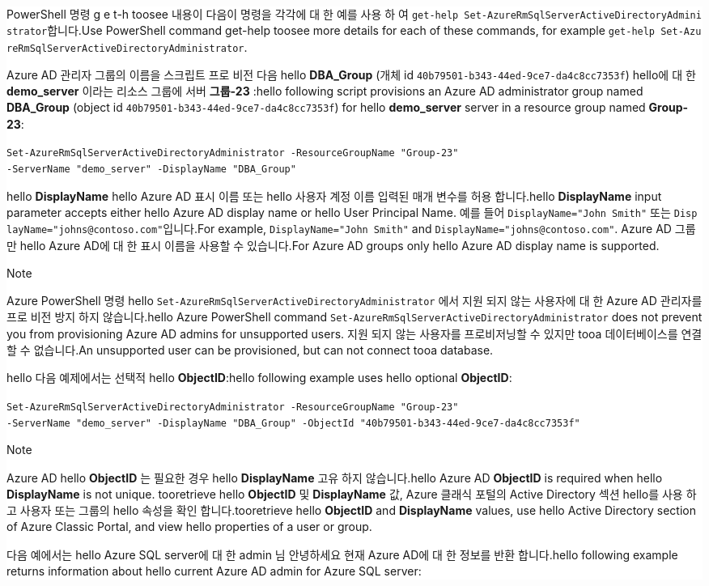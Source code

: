 <span data-ttu-id="401a5-191">PowerShell 명령 g e t-h toosee 내용이 다음이 명령을 각각에 대 한 예를 사용 하 여 ``get-help Set-AzureRmSqlServerActiveDirectoryAdministrator``합니다.</span><span class="sxs-lookup"><span data-stu-id="401a5-191">Use PowerShell command get-help toosee more details for each of these commands, for example ``get-help Set-AzureRmSqlServerActiveDirectoryAdministrator``.</span></span>

<span data-ttu-id="401a5-192">Azure AD 관리자 그룹의 이름을 스크립트 프로 비전 다음 hello **DBA_Group** (개체 id `40b79501-b343-44ed-9ce7-da4c8cc7353f`) hello에 대 한 **demo_server** 이라는 리소스 그룹에 서버 **그룹-23** :</span><span class="sxs-lookup"><span data-stu-id="401a5-192">hello following script provisions an Azure AD administrator group named **DBA_Group** (object id `40b79501-b343-44ed-9ce7-da4c8cc7353f`) for hello **demo_server** server in a resource group named **Group-23**:</span></span>

```
Set-AzureRmSqlServerActiveDirectoryAdministrator -ResourceGroupName "Group-23"
-ServerName "demo_server" -DisplayName "DBA_Group"
```

<span data-ttu-id="401a5-193">hello **DisplayName** hello Azure AD 표시 이름 또는 hello 사용자 계정 이름 입력된 매개 변수를 허용 합니다.</span><span class="sxs-lookup"><span data-stu-id="401a5-193">hello **DisplayName** input parameter accepts either hello Azure AD display name or hello User Principal Name.</span></span> <span data-ttu-id="401a5-194">예를 들어 ``DisplayName="John Smith"`` 또는 ``DisplayName="johns@contoso.com"``입니다.</span><span class="sxs-lookup"><span data-stu-id="401a5-194">For example, ``DisplayName="John Smith"`` and ``DisplayName="johns@contoso.com"``.</span></span> <span data-ttu-id="401a5-195">Azure AD 그룹만 hello Azure AD에 대 한 표시 이름을 사용할 수 있습니다.</span><span class="sxs-lookup"><span data-stu-id="401a5-195">For Azure AD groups only hello Azure AD display name is supported.</span></span>

> [!NOTE]
> <span data-ttu-id="401a5-196">Azure PowerShell 명령 hello ```Set-AzureRmSqlServerActiveDirectoryAdministrator``` 에서 지원 되지 않는 사용자에 대 한 Azure AD 관리자를 프로 비전 방지 하지 않습니다.</span><span class="sxs-lookup"><span data-stu-id="401a5-196">hello Azure PowerShell  command ```Set-AzureRmSqlServerActiveDirectoryAdministrator``` does not prevent you from provisioning Azure AD admins for unsupported users.</span></span> <span data-ttu-id="401a5-197">지원 되지 않는 사용자를 프로비저닝할 수 있지만 tooa 데이터베이스를 연결할 수 없습니다.</span><span class="sxs-lookup"><span data-stu-id="401a5-197">An unsupported user can be provisioned, but can not connect tooa database.</span></span> 
> 

<span data-ttu-id="401a5-198">hello 다음 예제에서는 선택적 hello **ObjectID**:</span><span class="sxs-lookup"><span data-stu-id="401a5-198">hello following example uses hello optional **ObjectID**:</span></span>

```
Set-AzureRmSqlServerActiveDirectoryAdministrator -ResourceGroupName "Group-23"
-ServerName "demo_server" -DisplayName "DBA_Group" -ObjectId "40b79501-b343-44ed-9ce7-da4c8cc7353f"
```

> [!NOTE]
> <span data-ttu-id="401a5-199">Azure AD hello **ObjectID** 는 필요한 경우 hello **DisplayName** 고유 하지 않습니다.</span><span class="sxs-lookup"><span data-stu-id="401a5-199">hello Azure AD **ObjectID** is required when hello **DisplayName** is not unique.</span></span> <span data-ttu-id="401a5-200">tooretrieve hello **ObjectID** 및 **DisplayName** 값, Azure 클래식 포털의 Active Directory 섹션 hello를 사용 하 고 사용자 또는 그룹의 hello 속성을 확인 합니다.</span><span class="sxs-lookup"><span data-stu-id="401a5-200">tooretrieve hello **ObjectID** and **DisplayName** values, use hello Active Directory section of Azure Classic Portal, and view hello properties of a user or group.</span></span>
> 

<span data-ttu-id="401a5-201">다음 예에서는 hello Azure SQL server에 대 한 admin 님 안녕하세요 현재 Azure AD에 대 한 정보를 반환 합니다.</span><span class="sxs-lookup"><span data-stu-id="401a5-201">hello following example returns information about hello current Azure AD admin for Azure SQL server:</span></span>


[1]: ./media/sql-database-aad-authentication/1aad-auth-diagram.png
[2]: ./media/sql-database-aad-authentication/2subscription-relationship.png
[3]: ./media/sql-database-aad-authentication/3admin-structure.png
[4]: ./media/sql-database-aad-authentication/4select-subscription.png
[5]: ./media/sql-database-aad-authentication/5ad-settings-portal.png
[6]: ./media/sql-database-aad-authentication/6edit-directory-select.png
[7]: ./media/sql-database-aad-authentication/7edit-directory-confirm.png
[8]: ./media/sql-database-aad-authentication/8choose-ad.png
[10]: ./media/sql-database-aad-authentication/10choose-admin.png
[11]: ./media/sql-database-aad-authentication/active-directory-integrated.png
[12]: ./media/sql-database-aad-authentication/12connect-using-pw-auth2.png
[13]: ./media/sql-database-aad-authentication/13connect-to-db2.png
